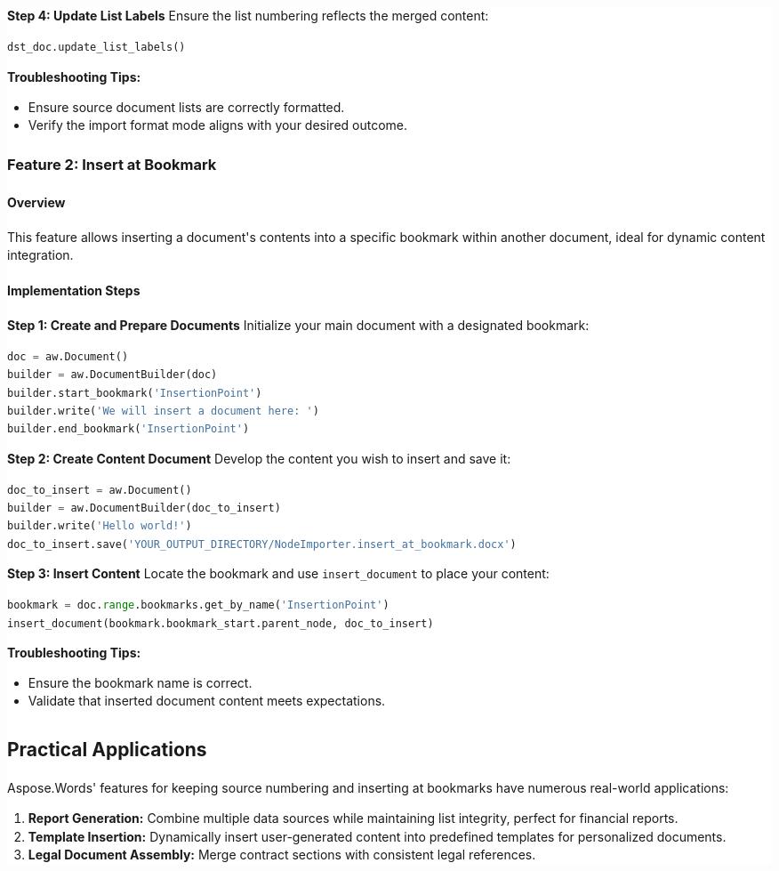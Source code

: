 **Step 4: Update List Labels**
Ensure the list numbering reflects the merged content:

```python
dst_doc.update_list_labels()
```

**Troubleshooting Tips:**
- Ensure source document lists are correctly formatted.
- Verify the import format mode aligns with your desired outcome.

### Feature 2: Insert at Bookmark

#### Overview
This feature allows inserting a document's contents into a specific bookmark within another document, ideal for dynamic content integration.

#### Implementation Steps
**Step 1: Create and Prepare Documents**
Initialize your main document with a designated bookmark:

```python
doc = aw.Document()
builder = aw.DocumentBuilder(doc)
builder.start_bookmark('InsertionPoint')
builder.write('We will insert a document here: ')
builder.end_bookmark('InsertionPoint')
```

**Step 2: Create Content Document**
Develop the content you wish to insert and save it:

```python
doc_to_insert = aw.Document()
builder = aw.DocumentBuilder(doc_to_insert)
builder.write('Hello world!')
doc_to_insert.save('YOUR_OUTPUT_DIRECTORY/NodeImporter.insert_at_bookmark.docx')
```

**Step 3: Insert Content**
Locate the bookmark and use `insert_document` to place your content:

```python
bookmark = doc.range.bookmarks.get_by_name('InsertionPoint')
insert_document(bookmark.bookmark_start.parent_node, doc_to_insert)
```

**Troubleshooting Tips:**
- Ensure the bookmark name is correct.
- Validate that inserted document content meets expectations.

## Practical Applications
Aspose.Words' features for keeping source numbering and inserting at bookmarks have numerous real-world applications:
1. **Report Generation:** Combine multiple data sources while maintaining list integrity, perfect for financial reports.
2. **Template Insertion:** Dynamically insert user-generated content into predefined templates for personalized documents.
3. **Legal Document Assembly:** Merge contract sections with consistent legal references.
